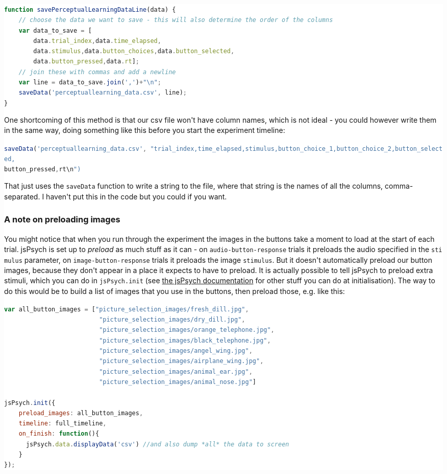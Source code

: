 ```js
function savePerceptualLearningDataLine(data) {
    // choose the data we want to save - this will also determine the order of the columns
    var data_to_save = [
        data.trial_index,data.time_elapsed,
        data.stimulus,data.button_choices,data.button_selected,
        data.button_pressed,data.rt];
    // join these with commas and add a newline
    var line = data_to_save.join(',')+"\n";
    saveData('perceptuallearning_data.csv', line);
}
```

One shortcoming of this method is that our csv file won't have column names, which is not ideal - you could however write them in the same way, doing something like this before you start the experiment timeline:

```js
saveData('perceptuallearning_data.csv', "trial_index,time_elapsed,stimulus,button_choice_1,button_choice_2,button_selected,
button_pressed,rt\n")
```

That just uses the `saveData` function to write a string to the file, where that string is the names of all the columns, comma-separated. I haven't put this in the code but you could if you want.

### A note on preloading images

You might notice that when you run through the experiment the images in the buttons take a moment to load at the start of each trial. jsPsych is set up to *preload* as much stuff as it can - on `audio-button-response` trials it preloads the audio specified in the `stimulus` parameter, on `image-button-response` trials it preloads the image `stimulus`. But it doesn't automatically preload our button images, because they don't appear in a place it expects to have to preload. It is actually possible to tell jsPsych to preload extra stimuli, which you can do in `jsPsych.init` (see [the jsPsych documentation](https://www.jspsych.org/core_library/jspsych-core/#jspsychinit) for other stuff you can do at initialisation). The way to do this would be to build a list of images that you use in the buttons, then preload those, e.g. like this:

```js
var all_button_images = ["picture_selection_images/fresh_dill.jpg",
                          "picture_selection_images/dry_dill.jpg",
                          "picture_selection_images/orange_telephone.jpg",
                          "picture_selection_images/black_telephone.jpg",
                          "picture_selection_images/angel_wing.jpg",
                          "picture_selection_images/airplane_wing.jpg",
                          "picture_selection_images/animal_ear.jpg",
                          "picture_selection_images/animal_nose.jpg"]

jsPsych.init({
    preload_images: all_button_images,
    timeline: full_timeline,
    on_finish: function(){
      jsPsych.data.displayData('csv') //and also dump *all* the data to screen
    }
});
```
